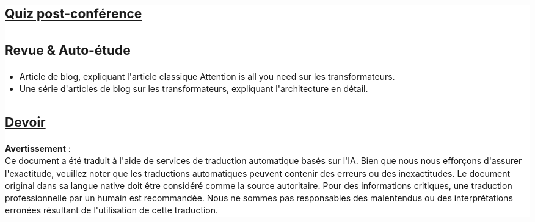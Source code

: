 ## [Quiz post-conférence](https://ff-quizzes.netlify.app/en/ai/quiz/36)

## Revue & Auto-étude

* [Article de blog](https://mchromiak.github.io/articles/2017/Sep/12/Transformer-Attention-is-all-you-need/), expliquant l'article classique [Attention is all you need](https://arxiv.org/abs/1706.03762) sur les transformateurs.
* [Une série d'articles de blog](https://towardsdatascience.com/transformers-explained-visually-part-1-overview-of-functionality-95a6dd460452) sur les transformateurs, expliquant l'architecture en détail.

## [Devoir](assignment.md)

**Avertissement** :  
Ce document a été traduit à l'aide de services de traduction automatique basés sur l'IA. Bien que nous nous efforçons d'assurer l'exactitude, veuillez noter que les traductions automatiques peuvent contenir des erreurs ou des inexactitudes. Le document original dans sa langue native doit être considéré comme la source autoritaire. Pour des informations critiques, une traduction professionnelle par un humain est recommandée. Nous ne sommes pas responsables des malentendus ou des interprétations erronées résultant de l'utilisation de cette traduction.
